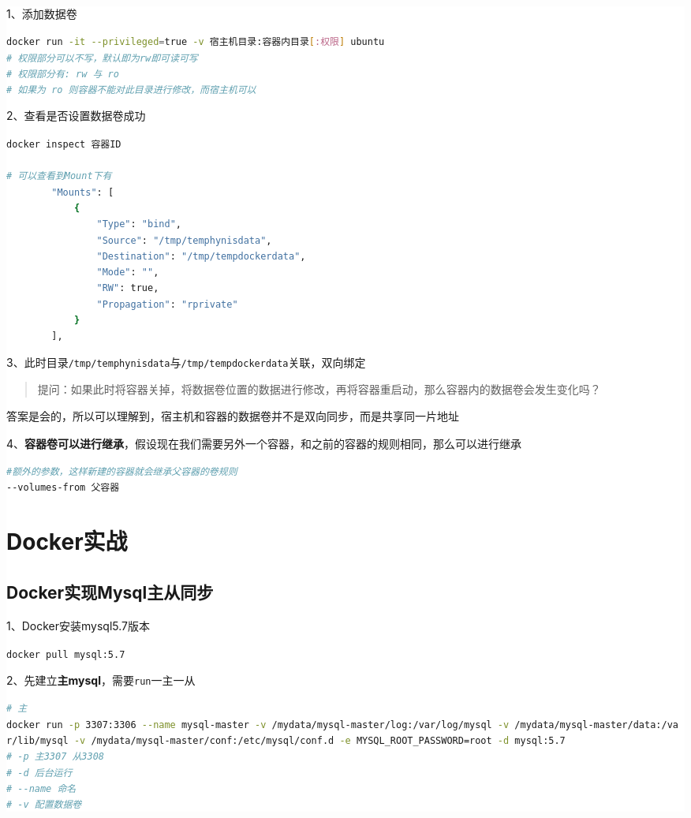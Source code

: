 1、添加数据卷

```sh
docker run -it --privileged=true -v 宿主机目录:容器内目录[:权限] ubuntu
# 权限部分可以不写，默认即为rw即可读可写
# 权限部分有: rw 与 ro
# 如果为 ro 则容器不能对此目录进行修改，而宿主机可以
```

2、查看是否设置数据卷成功

```sh
docker inspect 容器ID

# 可以查看到Mount下有
        "Mounts": [
            {
                "Type": "bind",
                "Source": "/tmp/temphynisdata",
                "Destination": "/tmp/tempdockerdata",
                "Mode": "",
                "RW": true,
                "Propagation": "rprivate"
            }
        ],
```

3、此时目录`/tmp/temphynisdata`与`/tmp/tempdockerdata`关联，双向绑定

> 提问：如果此时将容器关掉，将数据卷位置的数据进行修改，再将容器重启动，那么容器内的数据卷会发生变化吗？

答案是会的，所以可以理解到，宿主机和容器的数据卷并不是双向同步，而是共享同一片地址

4、**容器卷可以进行继承**，假设现在我们需要另外一个容器，和之前的容器的规则相同，那么可以进行继承

```sh
#额外的参数，这样新建的容器就会继承父容器的卷规则
--volumes-from 父容器
```

# Docker实战

## Docker实现Mysql主从同步

1、Docker安装mysql5.7版本

```sh
docker pull mysql:5.7
```

2、先建立**主mysql**，需要`run`一主一从

```sh
# 主
docker run -p 3307:3306 --name mysql-master -v /mydata/mysql-master/log:/var/log/mysql -v /mydata/mysql-master/data:/var/lib/mysql -v /mydata/mysql-master/conf:/etc/mysql/conf.d -e MYSQL_ROOT_PASSWORD=root -d mysql:5.7
# -p 主3307 从3308
# -d 后台运行
# --name 命名
# -v 配置数据卷
```
